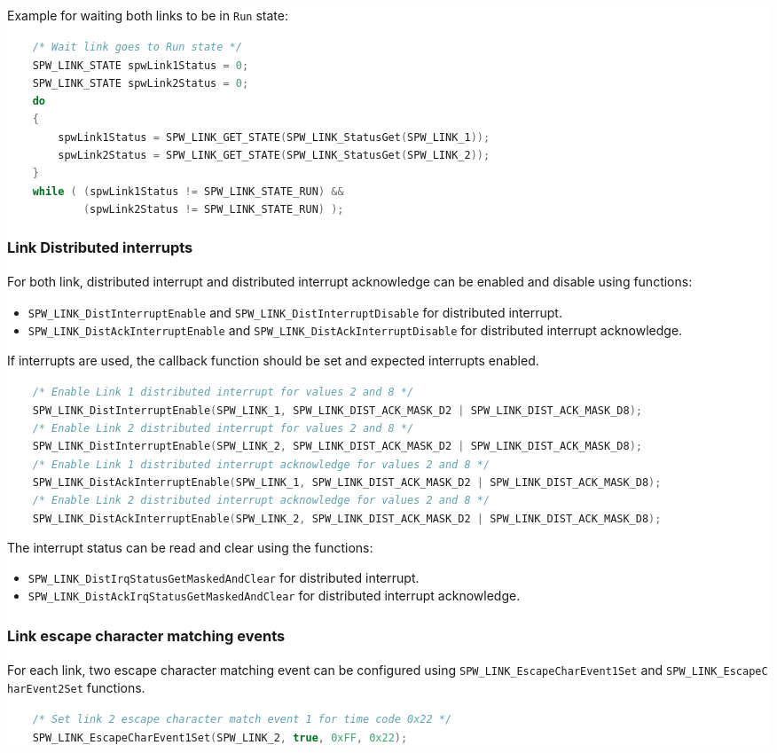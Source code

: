 Example for waiting both links to be in ```Run``` state:

```c
    /* Wait link goes to Run state */
    SPW_LINK_STATE spwLink1Status = 0;
    SPW_LINK_STATE spwLink2Status = 0;
    do
    {
        spwLink1Status = SPW_LINK_GET_STATE(SPW_LINK_StatusGet(SPW_LINK_1));
        spwLink2Status = SPW_LINK_GET_STATE(SPW_LINK_StatusGet(SPW_LINK_2));
    }
    while ( (spwLink1Status != SPW_LINK_STATE_RUN) &&
            (spwLink2Status != SPW_LINK_STATE_RUN) );
```

### Link Distributed interrupts

For both link, distributed interrupt and distributed interrupt acknowledge can be enabled and disable using functions:

* ```SPW_LINK_DistInterruptEnable``` and ```SPW_LINK_DistInterruptDisable``` for distributed interrupt.
* ```SPW_LINK_DistAckInterruptEnable``` and ```SPW_LINK_DistAckInterruptDisable``` for distributed interrupt acknowledge.

If interrupts are used, the callback function should be set and expected interrupts enabled.

```c
    /* Enable Link 1 distributed interrupt for values 2 and 8 */
    SPW_LINK_DistInterruptEnable(SPW_LINK_1, SPW_LINK_DIST_ACK_MASK_D2 | SPW_LINK_DIST_ACK_MASK_D8);
    /* Enable Link 2 distributed interrupt for values 2 and 8 */
    SPW_LINK_DistInterruptEnable(SPW_LINK_2, SPW_LINK_DIST_ACK_MASK_D2 | SPW_LINK_DIST_ACK_MASK_D8);
    /* Enable Link 1 distributed interrupt acknowledge for values 2 and 8 */
    SPW_LINK_DistAckInterruptEnable(SPW_LINK_1, SPW_LINK_DIST_ACK_MASK_D2 | SPW_LINK_DIST_ACK_MASK_D8);
    /* Enable Link 2 distributed interrupt acknowledge for values 2 and 8 */
    SPW_LINK_DistAckInterruptEnable(SPW_LINK_2, SPW_LINK_DIST_ACK_MASK_D2 | SPW_LINK_DIST_ACK_MASK_D8);
```

The interrupt status can be read and clear using the functions:

* ```SPW_LINK_DistIrqStatusGetMaskedAndClear``` for distributed interrupt.
* ```SPW_LINK_DistAckIrqStatusGetMaskedAndClear``` for distributed interrupt acknowledge.

### Link escape character matching events

For each link, two escape character matching event can be configured using ```SPW_LINK_EscapeCharEvent1Set``` and ```SPW_LINK_EscapeCharEvent2Set``` functions.

```c
    /* Set link 2 escape character match event 1 for time code 0x22 */
    SPW_LINK_EscapeCharEvent1Set(SPW_LINK_2, true, 0xFF, 0x22);
```
